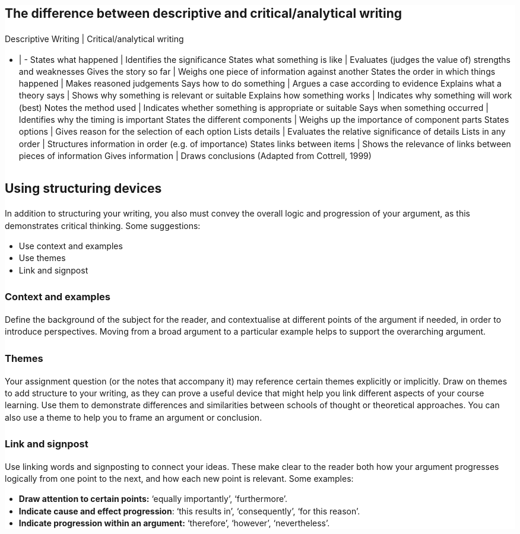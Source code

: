## The difference between descriptive and critical/analytical writing
Descriptive Writing | Critical/analytical writing
- | -
States what happened | Identifies the significance
States what something is like | Evaluates (judges the value of) strengths and weaknesses
Gives the story so far | Weighs one piece of information against another
States the order in which things happened | Makes reasoned judgements
Says how to do something | Argues a case according to evidence
Explains what a theory says | Shows why something is relevant or suitable
Explains how something works | Indicates why something will work (best)
Notes the method used | Indicates whether something is appropriate or suitable
Says when something occurred | Identifies why the timing is important
States the different components | Weighs up the importance of component parts
States options | Gives reason for the selection of each option
Lists details  | Evaluates the relative significance of details
Lists in any order | Structures information in order (e.g. of importance)
States links between items | Shows the relevance of links between pieces of information
Gives information | Draws conclusions
(Adapted from Cottrell, 1999)

## Using structuring devices
In addition to structuring your writing, you also must convey the overall logic and progression of your argument, as this demonstrates critical thinking.
Some suggestions:
- Use context and examples
- Use themes
- Link and signpost

### Context and examples
Define the background of the subject for the reader, and contextualise at different points of the argument if needed, in order to introduce perspectives.
Moving from a broad argument to a particular example helps to support the overarching argument.

### Themes
Your assignment question (or the notes that accompany it) may reference certain themes explicitly or implicitly. Draw on themes to add structure to your writing, as they can prove a useful device that might help you link different aspects of your course learning. Use them to demonstrate differences and similarities between schools of thought or theoretical approaches. You can also use a theme to help you to frame an argument or conclusion.

### Link and signpost
Use linking words and signposting to connect your ideas. These make clear to the reader both how your argument progresses logically from one point to the next, and how each new point is relevant.
Some examples:
-   **Draw attention to certain points:** ‘equally importantly’, ‘furthermore’.
-   **Indicate cause and effect progression**: ‘this results in’, ‘consequently’, ‘for this reason’.
-   **Indicate progression within an argument:** ‘therefore’, ‘however’, ‘nevertheless’.
